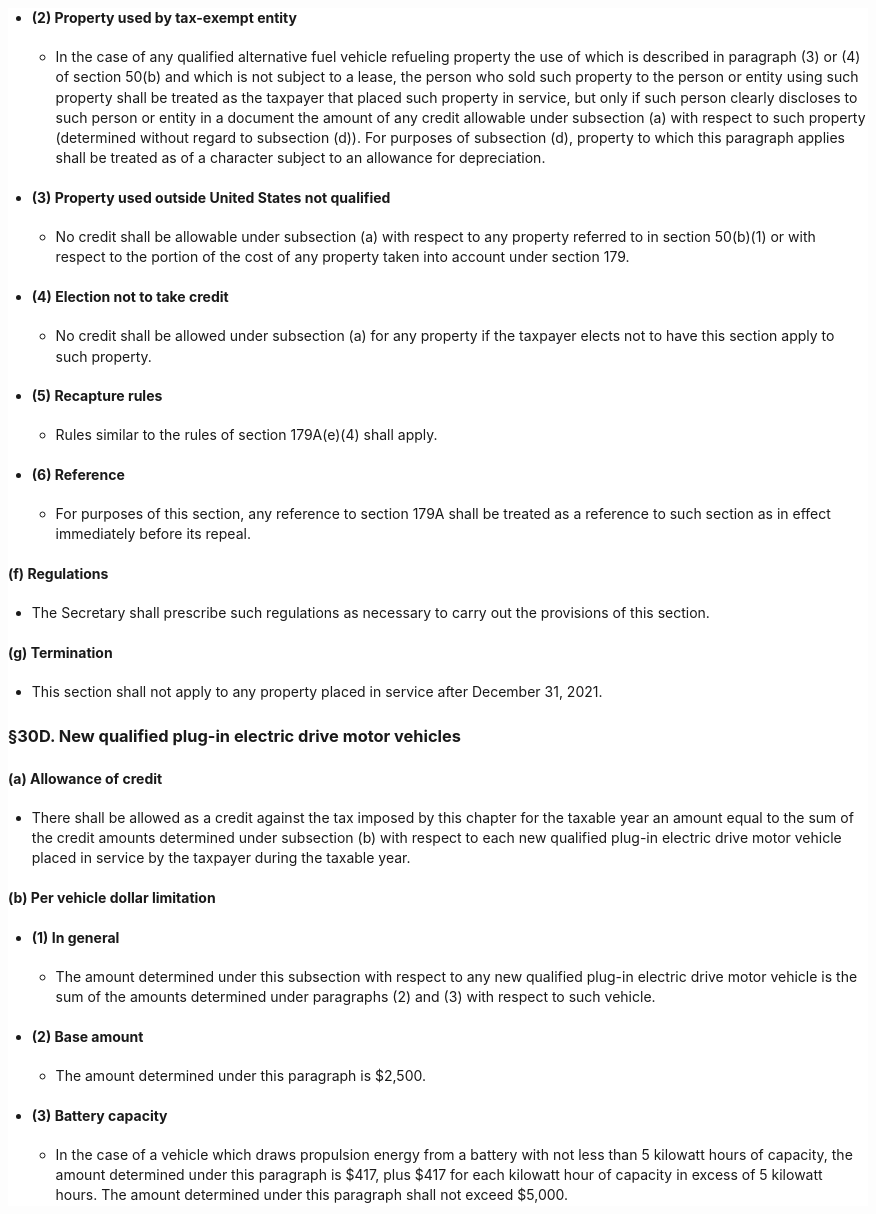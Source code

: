 * #### (2) Property used by tax-exempt entity
  * In the case of any qualified alternative fuel vehicle refueling property the use of which is described in paragraph (3) or (4) of section 50(b) and which is not subject to a lease, the person who sold such property to the person or entity using such property shall be treated as the taxpayer that placed such property in service, but only if such person clearly discloses to such person or entity in a document the amount of any credit allowable under subsection (a) with respect to such property (determined without regard to subsection (d)). For purposes of subsection (d), property to which this paragraph applies shall be treated as of a character subject to an allowance for depreciation.

* #### (3) Property used outside United States not qualified
  * No credit shall be allowable under subsection (a) with respect to any property referred to in section 50(b)(1) or with respect to the portion of the cost of any property taken into account under section 179.

* #### (4) Election not to take credit
  * No credit shall be allowed under subsection (a) for any property if the taxpayer elects not to have this section apply to such property.

* #### (5) Recapture rules
  * Rules similar to the rules of section 179A(e)(4) shall apply.

* #### (6) Reference
  * For purposes of this section, any reference to section 179A shall be treated as a reference to such section as in effect immediately before its repeal.

#### (f) Regulations
* The Secretary shall prescribe such regulations as necessary to carry out the provisions of this section.

#### (g) Termination
* This section shall not apply to any property placed in service after December 31, 2021.

### §30D. New qualified plug-in electric drive motor vehicles
#### (a) Allowance of credit
* There shall be allowed as a credit against the tax imposed by this chapter for the taxable year an amount equal to the sum of the credit amounts determined under subsection (b) with respect to each new qualified plug-in electric drive motor vehicle placed in service by the taxpayer during the taxable year.

#### (b) Per vehicle dollar limitation
* #### (1) In general
  * The amount determined under this subsection with respect to any new qualified plug-in electric drive motor vehicle is the sum of the amounts determined under paragraphs (2) and (3) with respect to such vehicle.

* #### (2) Base amount
  * The amount determined under this paragraph is $2,500.

* #### (3) Battery capacity
  * In the case of a vehicle which draws propulsion energy from a battery with not less than 5 kilowatt hours of capacity, the amount determined under this paragraph is $417, plus $417 for each kilowatt hour of capacity in excess of 5 kilowatt hours. The amount determined under this paragraph shall not exceed $5,000.

